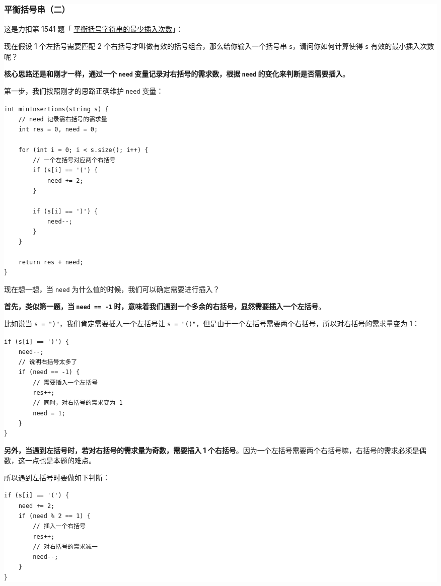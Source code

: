 ### 平衡括号串（二）

这是力扣第 1541 题「 [平衡括号字符串的最少插入次数](https://leetcode.cn/problems/minimum-insertions-to-balance-a-parentheses-string/)」：

现在假设 1 个左括号需要匹配 2 个右括号才叫做有效的括号组合，那么给你输入一个括号串 `s`，请问你如何计算使得 `s` 有效的最小插入次数呢？

**核心思路还是和刚才一样，通过一个 `need` 变量记录对右括号的需求数，根据 `need` 的变化来判断是否需要插入**。

第一步，我们按照刚才的思路正确维护 `need` 变量：

```
int minInsertions(string s) {
    // need 记录需右括号的需求量
    int res = 0, need = 0;
    
    for (int i = 0; i < s.size(); i++) {
        // 一个左括号对应两个右括号
        if (s[i] == '(') {
            need += 2;
        }
        
        if (s[i] == ')') {
            need--;
        }
    }
    
    return res + need;
}
```

现在想一想，当 `need` 为什么值的时候，我们可以确定需要进行插入？

**首先，类似第一题，当 `need == -1` 时，意味着我们遇到一个多余的右括号，显然需要插入一个左括号**。

比如说当 `s = ")"`，我们肯定需要插入一个左括号让 `s = "()"`，但是由于一个左括号需要两个右括号，所以对右括号的需求量变为 1：

```
if (s[i] == ')') {
    need--;
    // 说明右括号太多了
    if (need == -1) {
        // 需要插入一个左括号
        res++;
        // 同时，对右括号的需求变为 1
        need = 1;
    }
}
```

**另外，当遇到左括号时，若对右括号的需求量为奇数，需要插入 1 个右括号**。因为一个左括号需要两个右括号嘛，右括号的需求必须是偶数，这一点也是本题的难点。

所以遇到左括号时要做如下判断：

```
if (s[i] == '(') {
    need += 2;
    if (need % 2 == 1) {
        // 插入一个右括号
        res++;
        // 对右括号的需求减一
        need--;
    }
}
```
